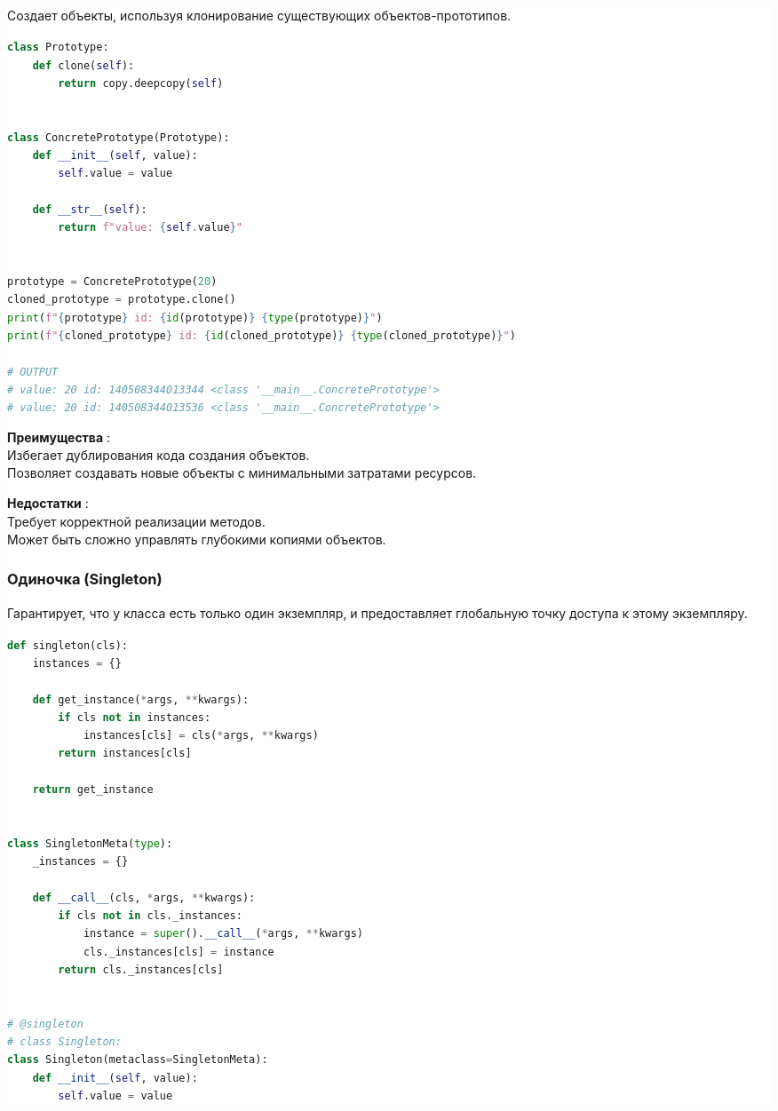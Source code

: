 Создает объекты, используя клонирование существующих объектов-прототипов.

```python
class Prototype:
    def clone(self):
        return copy.deepcopy(self)


class ConcretePrototype(Prototype):
    def __init__(self, value):
        self.value = value

    def __str__(self):
        return f"value: {self.value}"


prototype = ConcretePrototype(20)
cloned_prototype = prototype.clone()
print(f"{prototype} id: {id(prototype)} {type(prototype)}")
print(f"{cloned_prototype} id: {id(cloned_prototype)} {type(cloned_prototype)}")

# OUTPUT
# value: 20 id: 140508344013344 <class '__main__.ConcretePrototype'>
# value: 20 id: 140508344013536 <class '__main__.ConcretePrototype'>
```

**Преимущества** : \
Избегает дублирования кода создания объектов. \
Позволяет создавать новые объекты с минимальными затратами ресурсов.

**Недостатки** : \
Требует корректной реализации методов. \
Может быть сложно управлять глубокими копиями объектов.

### Одиночка (Singleton)

Гарантирует, что у класса есть только один экземпляр, и предоставляет глобальную точку доступа к этому экземпляру.

```python
def singleton(cls):
    instances = {}

    def get_instance(*args, **kwargs):
        if cls not in instances:
            instances[cls] = cls(*args, **kwargs)
        return instances[cls]

    return get_instance


class SingletonMeta(type):
    _instances = {}

    def __call__(cls, *args, **kwargs):
        if cls not in cls._instances:
            instance = super().__call__(*args, **kwargs)
            cls._instances[cls] = instance
        return cls._instances[cls]


# @singleton
# class Singleton:
class Singleton(metaclass=SingletonMeta):
    def __init__(self, value):
        self.value = value
```